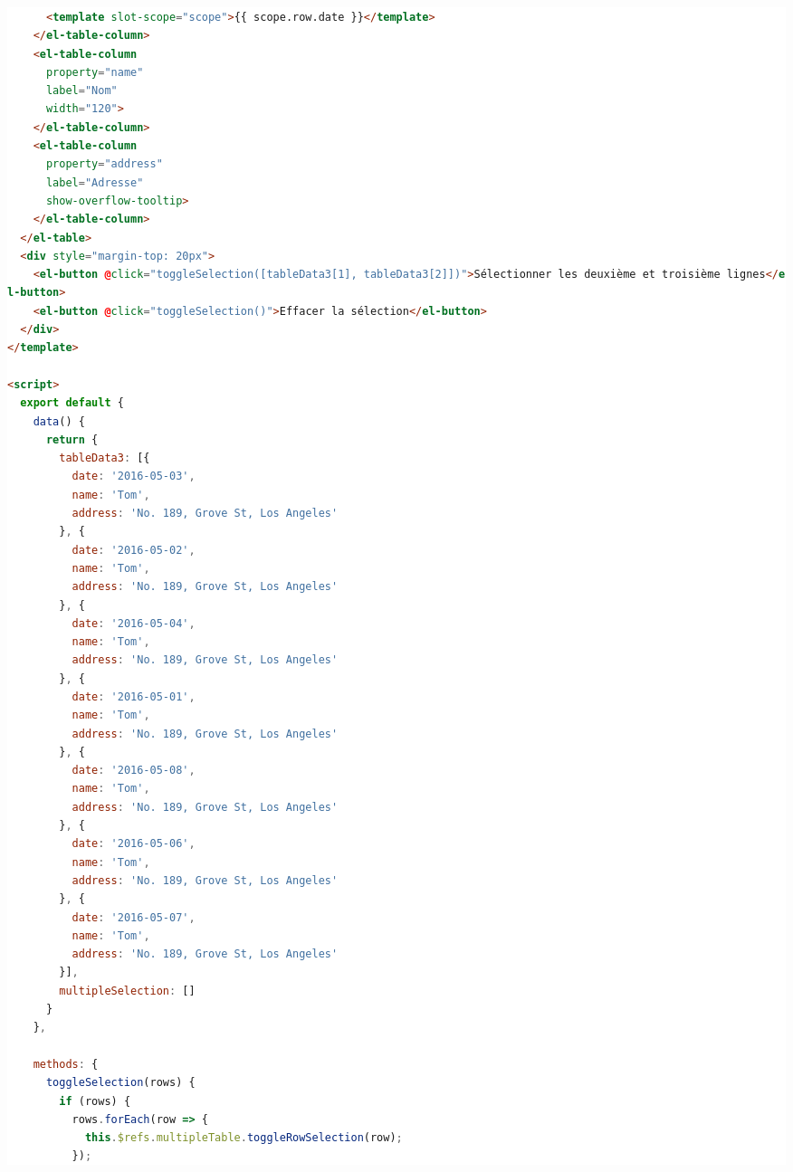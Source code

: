 ```html
      <template slot-scope="scope">{{ scope.row.date }}</template>
    </el-table-column>
    <el-table-column
      property="name"
      label="Nom"
      width="120">
    </el-table-column>
    <el-table-column
      property="address"
      label="Adresse"
      show-overflow-tooltip>
    </el-table-column>
  </el-table>
  <div style="margin-top: 20px">
    <el-button @click="toggleSelection([tableData3[1], tableData3[2]])">Sélectionner les deuxième et troisième lignes</el-button>
    <el-button @click="toggleSelection()">Effacer la sélection</el-button>
  </div>
</template>

<script>
  export default {
    data() {
      return {
        tableData3: [{
          date: '2016-05-03',
          name: 'Tom',
          address: 'No. 189, Grove St, Los Angeles'
        }, {
          date: '2016-05-02',
          name: 'Tom',
          address: 'No. 189, Grove St, Los Angeles'
        }, {
          date: '2016-05-04',
          name: 'Tom',
          address: 'No. 189, Grove St, Los Angeles'
        }, {
          date: '2016-05-01',
          name: 'Tom',
          address: 'No. 189, Grove St, Los Angeles'
        }, {
          date: '2016-05-08',
          name: 'Tom',
          address: 'No. 189, Grove St, Los Angeles'
        }, {
          date: '2016-05-06',
          name: 'Tom',
          address: 'No. 189, Grove St, Los Angeles'
        }, {
          date: '2016-05-07',
          name: 'Tom',
          address: 'No. 189, Grove St, Los Angeles'
        }],
        multipleSelection: []
      }
    },

    methods: {
      toggleSelection(rows) {
        if (rows) {
          rows.forEach(row => {
            this.$refs.multipleTable.toggleRowSelection(row);
          });
```